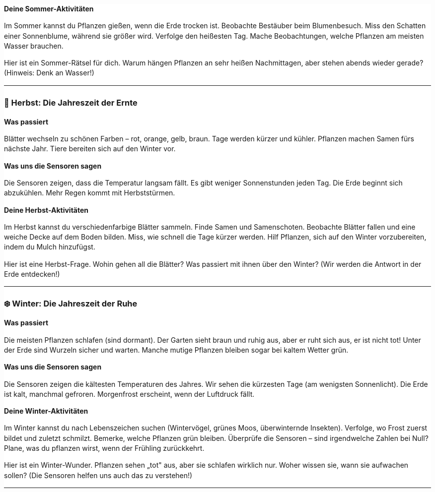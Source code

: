 **Deine Sommer-Aktivitäten**

Im Sommer kannst du Pflanzen gießen, wenn die Erde trocken ist. Beobachte Bestäuber beim Blumenbesuch. Miss den Schatten einer Sonnenblume, während sie größer wird. Verfolge den heißesten Tag. Mache Beobachtungen, welche Pflanzen am meisten Wasser brauchen.

Hier ist ein Sommer-Rätsel für dich. Warum hängen Pflanzen an sehr heißen Nachmittagen, aber stehen abends wieder gerade? (Hinweis: Denk an Wasser!)

---

### 🍂 Herbst: Die Jahreszeit der Ernte

**Was passiert**

Blätter wechseln zu schönen Farben – rot, orange, gelb, braun. Tage werden kürzer und kühler. Pflanzen machen Samen fürs nächste Jahr. Tiere bereiten sich auf den Winter vor.

**Was uns die Sensoren sagen**

Die Sensoren zeigen, dass die Temperatur langsam fällt. Es gibt weniger Sonnenstunden jeden Tag. Die Erde beginnt sich abzukühlen. Mehr Regen kommt mit Herbststürmen.

**Deine Herbst-Aktivitäten**

Im Herbst kannst du verschiedenfarbige Blätter sammeln. Finde Samen und Samenschoten. Beobachte Blätter fallen und eine weiche Decke auf dem Boden bilden. Miss, wie schnell die Tage kürzer werden. Hilf Pflanzen, sich auf den Winter vorzubereiten, indem du Mulch hinzufügst.

Hier ist eine Herbst-Frage. Wohin gehen all die Blätter? Was passiert mit ihnen über den Winter? (Wir werden die Antwort in der Erde entdecken!)

---

### ❄️ Winter: Die Jahreszeit der Ruhe

**Was passiert**

Die meisten Pflanzen schlafen (sind dormant). Der Garten sieht braun und ruhig aus, aber er ruht sich aus, er ist nicht tot! Unter der Erde sind Wurzeln sicher und warten. Manche mutige Pflanzen bleiben sogar bei kaltem Wetter grün.

**Was uns die Sensoren sagen**

Die Sensoren zeigen die kältesten Temperaturen des Jahres. Wir sehen die kürzesten Tage (am wenigsten Sonnenlicht). Die Erde ist kalt, manchmal gefroren. Morgenfrost erscheint, wenn der Luftdruck fällt.

**Deine Winter-Aktivitäten**

Im Winter kannst du nach Lebenszeichen suchen (Wintervögel, grünes Moos, überwinternde Insekten). Verfolge, wo Frost zuerst bildet und zuletzt schmilzt. Bemerke, welche Pflanzen grün bleiben. Überprüfe die Sensoren – sind irgendwelche Zahlen bei Null? Plane, was du pflanzen wirst, wenn der Frühling zurückkehrt.

Hier ist ein Winter-Wunder. Pflanzen sehen „tot" aus, aber sie schlafen wirklich nur. Woher wissen sie, wann sie aufwachen sollen? (Die Sensoren helfen uns auch das zu verstehen!)

---

